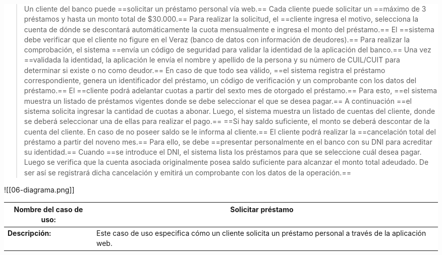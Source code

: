> Un cliente del banco puede ==solicitar un préstamo personal vía web.== Cada cliente puede solicitar un ==máximo de 3 préstamos y hasta un monto total de $30.000.== Para realizar la solicitud, el ==cliente ingresa el motivo, selecciona la cuenta de dónde se descontará automáticamente la cuota mensualmente e ingresa el monto del préstamo.== El ==sistema debe verificar que el cliente no figure en el Veraz (banco de datos con información de deudores).== Para realizar la comprobación, el sistema ==envía un código de seguridad para validar la identidad de la aplicación del banco.== Una vez ==validada la identidad, la aplicación le envía el nombre y apellido de la persona y su número de CUIL/CUIT para determinar si existe o no como deudor.== En caso de que todo sea válido, ==el sistema registra el préstamo correspondiente, genera un identificador del préstamo, un código de verificación y un comprobante con los datos del préstamo.==
> El ==cliente podrá adelantar cuotas a partir del sexto mes de otorgado el préstamo.== Para esto, ==el sistema muestra un listado de préstamos vigentes donde se debe seleccionar el que se desea pagar.== A continuación ==el sistema solicita ingresar la cantidad de cuotas a abonar. Luego, el sistema muestra un listado de cuentas del cliente, donde se deberá seleccionar una de ellas para realizar el pago.== ==Si hay saldo suficiente, el monto se deberá descontar de la cuenta del cliente. En caso de no poseer saldo se le informa al cliente.==
> El cliente podrá realizar la ==cancelación total del préstamo a partir del noveno mes.== Para ello, se debe ==presentar personalmente en el banco con su DNI para acreditar su identidad.== Cuando ==se introduce el DNI, el sistema lista los préstamos para que se seleccione cuál desea pagar. Luego se verifica que la cuenta asociada originalmente posea saldo suficiente para alcanzar el monto total adeudado. De ser así se registrará dicha cancelación y emitirá un comprobante con los datos de la operación.==

![[06-diagrama.png]]

| Nombre del caso de uso: | Solicitar préstamo                                                                                                                                                                                                                                                                                                                                                                                                                                                     |                                                                                                                                                                                                                                                                                                                                                                                                                                                                                                                                                                                                                                                                                                                                                   |
| ----------------------- | ---------------------------------------------------------------------------------------------------------------------------------------------------------------------------------------------------------------------------------------------------------------------------------------------------------------------------------------------------------------------------------------------------------------------------------------------------------------------- | ------------------------------------------------------------------------------------------------------------------------------------------------------------------------------------------------------------------------------------------------------------------------------------------------------------------------------------------------------------------------------------------------------------------------------------------------------------------------------------------------------------------------------------------------------------------------------------------------------------------------------------------------------------------------------------------------------------------------------------------------- |
| **Descripción:**        | Este caso de uso especifica cómo un cliente solicita un préstamo personal a través de la aplicación web.                                                                                                                                                                                                                                                                                                                                                               |                                                                                                                                                                                                                                                                                                                                                                                                                                                                                                                                                                                                                                                                                                                                                   |